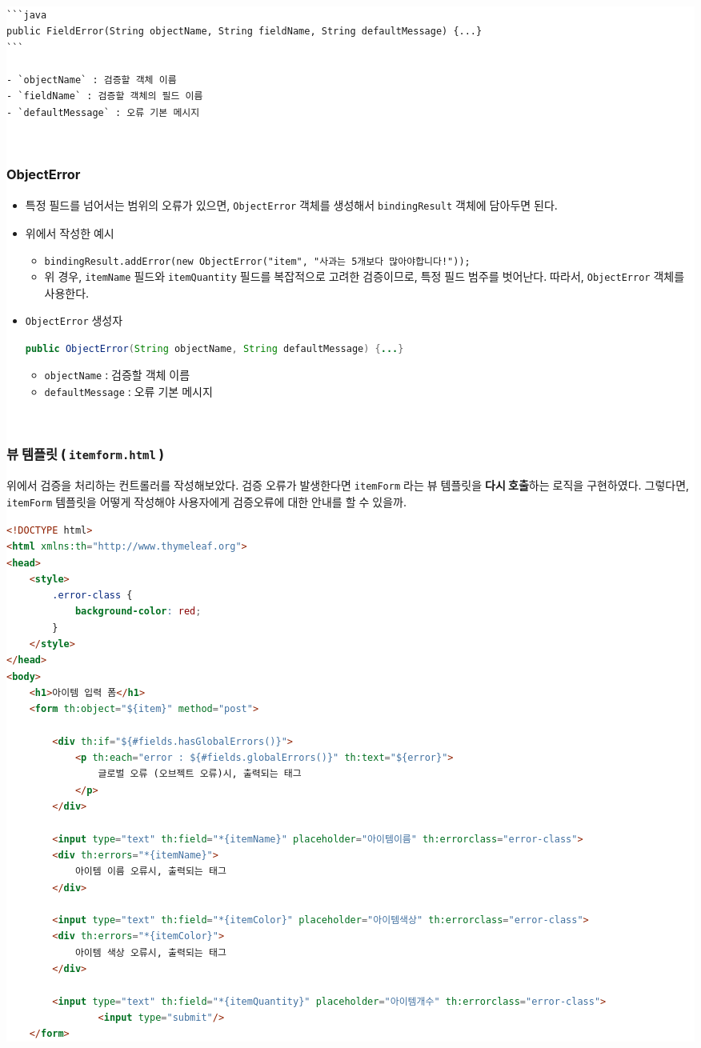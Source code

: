     ```java
    public FieldError(String objectName, String fieldName, String defaultMessage) {...}
    ```

    - `objectName` : 검증할 객체 이름
    - `fieldName` : 검증할 객체의 필드 이름
    - `defaultMessage` : 오류 기본 메시지

<br/>

### ObjectError

- 특정 필드를 넘어서는 범위의 오류가 있으면, `ObjectError` 객체를 생성해서 `bindingResult` 객체에 담아두면 된다.
- 위에서 작성한 예시
    - `bindingResult.addError(new ObjectError("item", "사과는 5개보다 많아야합니다!"));`
    - 위 경우, `itemName` 필드와 `itemQuantity` 필드를 복잡적으로 고려한 검증이므로, 특정 필드 범주를 벗어난다. 따라서, `ObjectError` 객체를 사용한다.
- `ObjectError` 생성자

    ```java
    public ObjectError(String objectName, String defaultMessage) {...}
    ```

    - `objectName` : 검증할 객체 이름
    - `defaultMessage` : 오류 기본 메시지

<br/>

### 뷰 템플릿 ( `itemform.html` )

위에서 검증을 처리하는 컨트롤러를 작성해보았다. 검증 오류가 발생한다면 `itemForm` 라는 뷰 템플릿을 **다시 호출**하는 로직을 구현하였다. 그렇다면, `itemForm` 템플릿을 어떻게 작성해야 사용자에게 검증오류에 대한 안내를 할 수 있을까.

```html
<!DOCTYPE html>
<html xmlns:th="http://www.thymeleaf.org">
<head>
	<style>
		.error-class {
			background-color: red;
		}
    </style>
</head>
<body>
    <h1>아이템 입력 폼</h1>
    <form th:object="${item}" method="post">
        
        <div th:if="${#fields.hasGlobalErrors()}">
            <p th:each="error : ${#fields.globalErrors()}" th:text="${error}">
                글로벌 오류 (오브젝트 오류)시, 출력되는 태그
            </p>
        </div>

        <input type="text" th:field="*{itemName}" placeholder="아이템이름" th:errorclass="error-class">
        <div th:errors="*{itemName}">
            아이템 이름 오류시, 출력되는 태그
        </div>

        <input type="text" th:field="*{itemColor}" placeholder="아이템색상" th:errorclass="error-class">
        <div th:errors="*{itemColor}">
            아이템 색상 오류시, 출력되는 태그
        </div>

        <input type="text" th:field="*{itemQuantity}" placeholder="아이템개수" th:errorclass="error-class">
				<input type="submit"/>
    </form>
```